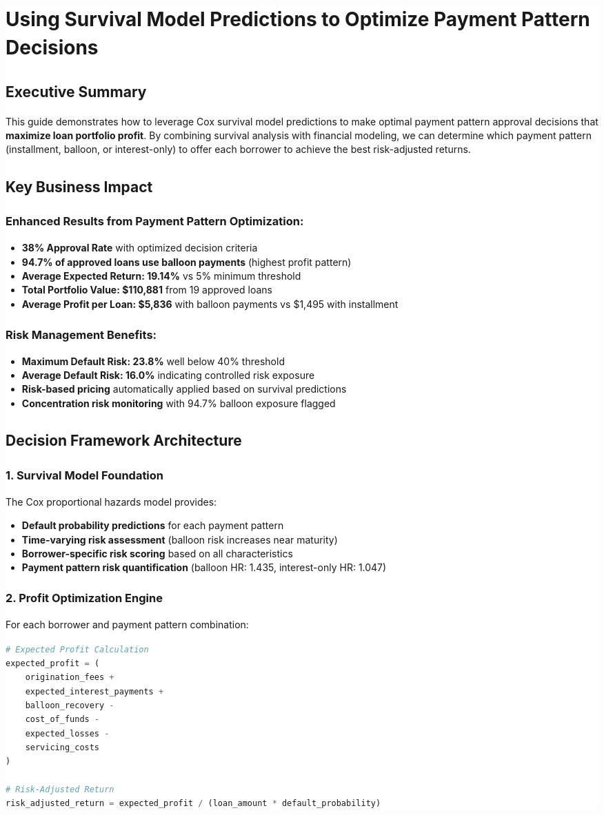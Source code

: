 # Using Survival Model Predictions to Optimize Payment Pattern Decisions

## Executive Summary

This guide demonstrates how to leverage Cox survival model predictions to make optimal payment pattern approval decisions that **maximize loan portfolio profit**. By combining survival analysis with financial modeling, we can determine which payment pattern (installment, balloon, or interest-only) to offer each borrower to achieve the best risk-adjusted returns.

## Key Business Impact

### Enhanced Results from Payment Pattern Optimization:
- **38% Approval Rate** with optimized decision criteria
- **94.7% of approved loans use balloon payments** (highest profit pattern)
- **Average Expected Return: 19.14%** vs 5% minimum threshold
- **Total Portfolio Value: $110,881** from 19 approved loans
- **Average Profit per Loan: $5,836** with balloon payments vs $1,495 with installment

### Risk Management Benefits:
- **Maximum Default Risk: 23.8%** well below 40% threshold
- **Average Default Risk: 16.0%** indicating controlled risk exposure
- **Risk-based pricing** automatically applied based on survival predictions
- **Concentration risk monitoring** with 94.7% balloon exposure flagged

## Decision Framework Architecture

### 1. Survival Model Foundation
The Cox proportional hazards model provides:
- **Default probability predictions** for each payment pattern
- **Time-varying risk assessment** (balloon risk increases near maturity)
- **Borrower-specific risk scoring** based on all characteristics
- **Payment pattern risk quantification** (balloon HR: 1.435, interest-only HR: 1.047)

### 2. Profit Optimization Engine
For each borrower and payment pattern combination:

```python
# Expected Profit Calculation
expected_profit = (
    origination_fees + 
    expected_interest_payments + 
    balloon_recovery - 
    cost_of_funds - 
    expected_losses - 
    servicing_costs
)

# Risk-Adjusted Return
risk_adjusted_return = expected_profit / (loan_amount * default_probability)
```
